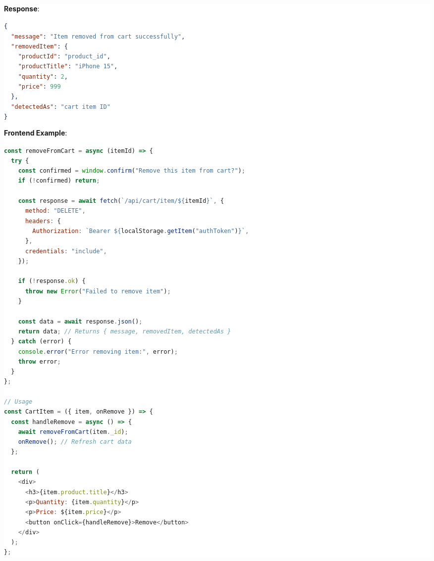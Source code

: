 **Response**:

```json
{
  "message": "Item removed from cart successfully",
  "removedItem": {
    "productId": "product_id",
    "productTitle": "iPhone 15",
    "quantity": 2,
    "price": 999
  },
  "detectedAs": "cart item ID"
}
```

**Frontend Example**:

```javascript
const removeFromCart = async (itemId) => {
  try {
    const confirmed = window.confirm("Remove this item from cart?");
    if (!confirmed) return;

    const response = await fetch(`/api/cart/item/${itemId}`, {
      method: "DELETE",
      headers: {
        Authorization: `Bearer ${localStorage.getItem("authToken")}`,
      },
      credentials: "include",
    });

    if (!response.ok) {
      throw new Error("Failed to remove item");
    }

    const data = await response.json();
    return data; // Returns { message, removedItem, detectedAs }
  } catch (error) {
    console.error("Error removing item:", error);
    throw error;
  }
};

// Usage
const CartItem = ({ item, onRemove }) => {
  const handleRemove = async () => {
    await removeFromCart(item._id);
    onRemove(); // Refresh cart data
  };

  return (
    <div>
      <h3>{item.product.title}</h3>
      <p>Quantity: {item.quantity}</p>
      <p>Price: ${item.price}</p>
      <button onClick={handleRemove}>Remove</button>
    </div>
  );
};
```
